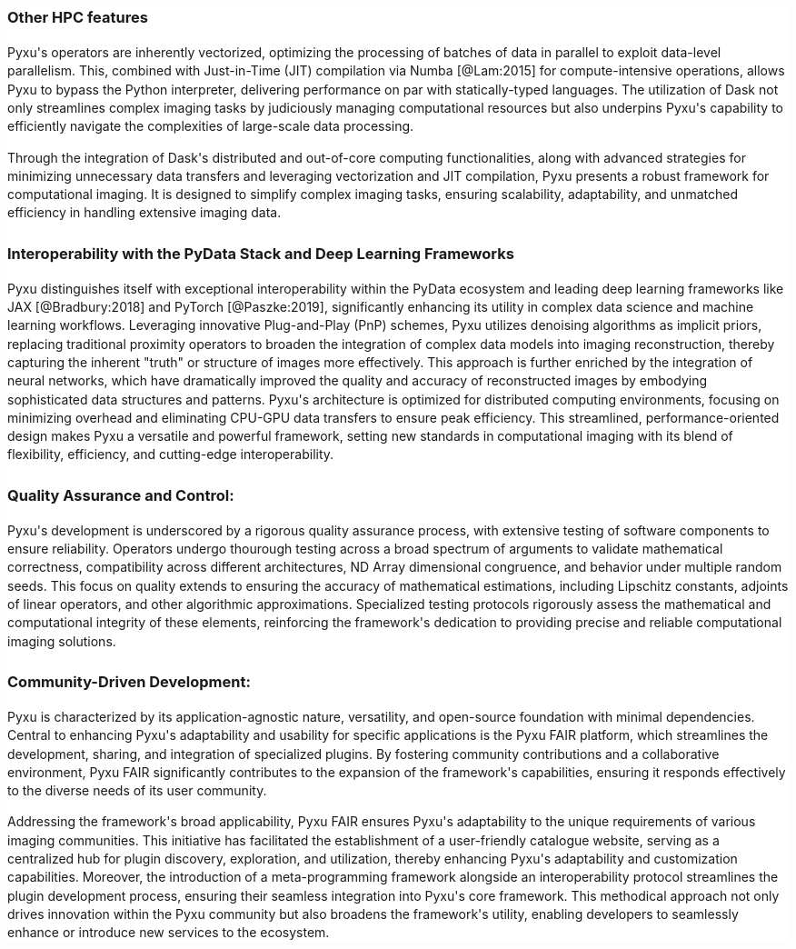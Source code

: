 
### Other HPC features
Pyxu's operators are inherently vectorized, optimizing the processing of batches of data in parallel to exploit data-level parallelism. This, combined with Just-in-Time (JIT) compilation via Numba [@Lam:2015] for compute-intensive operations, allows Pyxu to bypass the Python interpreter, delivering performance on par with statically-typed languages. The utilization of Dask not only streamlines complex imaging tasks by judiciously managing computational resources but also underpins Pyxu's capability to efficiently navigate the complexities of large-scale data processing.

Through the integration of Dask's distributed and out-of-core computing functionalities, along with advanced strategies for minimizing unnecessary data transfers and leveraging vectorization and JIT compilation, Pyxu presents a robust framework for computational imaging. It is designed to simplify complex imaging tasks, ensuring scalability, adaptability, and unmatched efficiency in handling extensive imaging data.



### Interoperability with the PyData Stack and Deep Learning Frameworks
Pyxu distinguishes itself with exceptional interoperability within the PyData ecosystem and leading deep learning frameworks like JAX [@Bradbury:2018] and PyTorch [@Paszke:2019], significantly enhancing its utility in complex data science and machine learning workflows. Leveraging innovative Plug-and-Play (PnP) schemes, Pyxu utilizes denoising algorithms as implicit priors, replacing traditional proximity operators to broaden the integration of complex data models into imaging reconstruction, thereby capturing the inherent "truth" or structure of images more effectively. This approach is further enriched by the integration of neural networks, which have dramatically improved the quality and accuracy of reconstructed images by embodying sophisticated data structures and patterns. Pyxu's architecture is optimized for distributed computing environments, focusing on minimizing overhead and eliminating CPU-GPU data transfers to ensure peak efficiency. This streamlined, performance-oriented design makes Pyxu a versatile and powerful framework, setting new standards in computational imaging with its blend of flexibility, efficiency, and cutting-edge interoperability.

### Quality Assurance and Control:
Pyxu's development is underscored by a rigorous quality assurance process, with extensive testing of software components to ensure reliability. Operators undergo thourough testing across a broad spectrum of arguments to validate mathematical correctness, compatibility across different architectures, ND Array dimensional congruence, and behavior under multiple random seeds. This focus on quality extends to ensuring the accuracy of mathematical estimations, including Lipschitz constants, adjoints of linear operators, and other algorithmic approximations. Specialized testing protocols rigorously assess the mathematical and computational integrity of these elements, reinforcing the framework's dedication to providing precise and reliable computational imaging solutions. 

### Community-Driven Development:
Pyxu is characterized by its application-agnostic nature, versatility, and open-source foundation with minimal dependencies. Central to enhancing Pyxu's adaptability and usability for specific applications is the Pyxu FAIR platform, which streamlines the development, sharing, and integration of specialized plugins. By fostering community contributions and a collaborative environment, Pyxu FAIR significantly contributes to the expansion of the framework's capabilities, ensuring it responds effectively to the diverse needs of its user community.

Addressing the framework's broad applicability, Pyxu FAIR ensures Pyxu's adaptability to the unique requirements of various imaging communities. This initiative has facilitated the establishment of a user-friendly catalogue website, serving as a centralized hub for plugin discovery, exploration, and utilization, thereby enhancing Pyxu's adaptability and customization capabilities. Moreover, the introduction of a meta-programming framework alongside an interoperability protocol streamlines the plugin development process, ensuring their seamless integration into Pyxu's core framework. This methodical approach not only drives innovation within the Pyxu community but also broadens the framework's utility, enabling developers to seamlessly enhance or introduce new services to the ecosystem.
